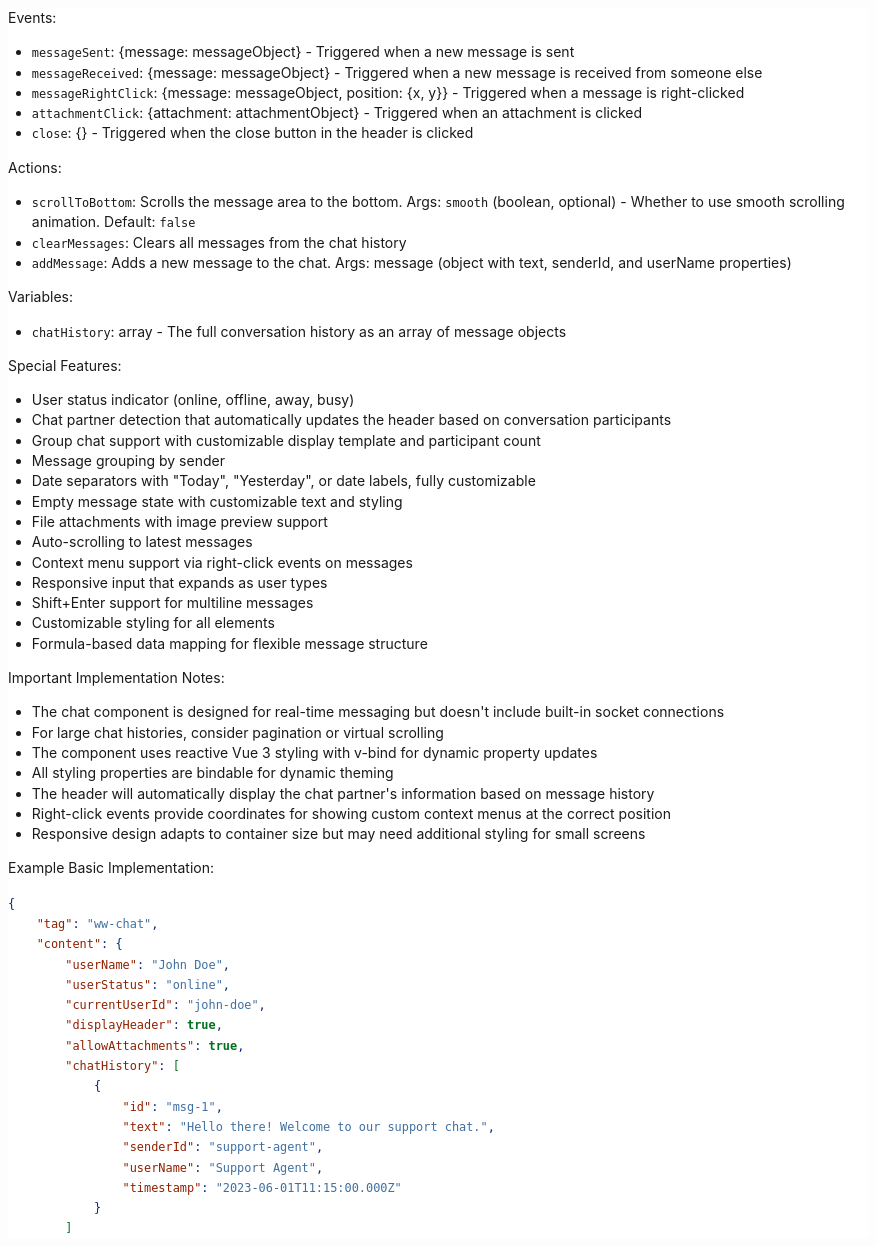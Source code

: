 Events:

-   `messageSent`: {message: messageObject} - Triggered when a new message is sent
-   `messageReceived`: {message: messageObject} - Triggered when a new message is received from someone else
-   `messageRightClick`: {message: messageObject, position: {x, y}} - Triggered when a message is right-clicked
-   `attachmentClick`: {attachment: attachmentObject} - Triggered when an attachment is clicked
-   `close`: {} - Triggered when the close button in the header is clicked

Actions:

-   `scrollToBottom`: Scrolls the message area to the bottom. Args: `smooth` (boolean, optional) - Whether to use smooth scrolling animation. Default: `false`
-   `clearMessages`: Clears all messages from the chat history
-   `addMessage`: Adds a new message to the chat. Args: message (object with text, senderId, and userName properties)

Variables:

-   `chatHistory`: array - The full conversation history as an array of message objects

Special Features:

-   User status indicator (online, offline, away, busy)
-   Chat partner detection that automatically updates the header based on conversation participants
-   Group chat support with customizable display template and participant count
-   Message grouping by sender
-   Date separators with "Today", "Yesterday", or date labels, fully customizable
-   Empty message state with customizable text and styling
-   File attachments with image preview support
-   Auto-scrolling to latest messages
-   Context menu support via right-click events on messages
-   Responsive input that expands as user types
-   Shift+Enter support for multiline messages
-   Customizable styling for all elements
-   Formula-based data mapping for flexible message structure

Important Implementation Notes:

-   The chat component is designed for real-time messaging but doesn't include built-in socket connections
-   For large chat histories, consider pagination or virtual scrolling
-   The component uses reactive Vue 3 styling with v-bind for dynamic property updates
-   All styling properties are bindable for dynamic theming
-   The header will automatically display the chat partner's information based on message history
-   Right-click events provide coordinates for showing custom context menus at the correct position
-   Responsive design adapts to container size but may need additional styling for small screens

Example Basic Implementation:

```json
{
    "tag": "ww-chat",
    "content": {
        "userName": "John Doe",
        "userStatus": "online",
        "currentUserId": "john-doe",
        "displayHeader": true,
        "allowAttachments": true,
        "chatHistory": [
            {
                "id": "msg-1",
                "text": "Hello there! Welcome to our support chat.",
                "senderId": "support-agent",
                "userName": "Support Agent",
                "timestamp": "2023-06-01T11:15:00.000Z"
            }
        ]
```